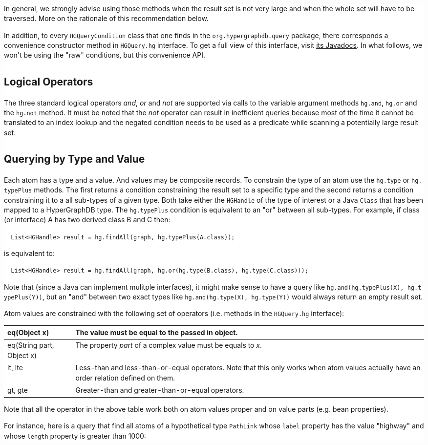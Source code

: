 In general, we strongly advise using those methods when the result set is not very large and when the whole set will have to be traversed. More on the rationale of this recommendation below.

In addition, to every `HGQueryCondition` class that one finds in the `org.hypergraphdb.query` package, there corresponds a convenience constructor method in `HGQuery.hg` interface. To get a full view of this interface, visit [its Javadocs](http://www.kobrix.com/javadocs/hgcore/org/hypergraphdb/HGQuery.hg.html). In what follows, we won't be using the "raw" conditions, but this convenience API.

## Logical Operators ##

The three standard logical operators _and_, _or_ and _not_ are supported via calls to the variable argument methods `hg.and`, `hg.or` and the `hg.not` method. It must be noted that the _not_ operator can result in inefficient queries because most of the time it cannot be translated to an index lookup and the negated condition needs to be used as a predicate while scanning a potentially large result set.

## Querying by Type and Value ##

Each atom has a type and a value. And values may be composite records. To constrain the type of an atom use the `hg.type` or `hg.typePlus` methods. The first returns a condition constraining the result set to a specific type and the second returns a condition constraining it to a all sub-types of a given type. Both take either the `HGHandle` of the type of interest or a Java `Class` that has been mapped to a HyperGraphDB type. The `hg.typePlus` condition is equivalent to an "or" between all sub-types. For example, if class (or interface) A has two derived class B and C then:

```
  List<HGHandle> result = hg.findAll(graph, hg.typePlus(A.class));
```

is equivalent to:

```
  List<HGHandle> result = hg.findAll(graph, hg.or(hg.type(B.class), hg.type(C.class)));
```

Note that (since a Java can implement mulitple interfaces), it might make sense to have a query like `hg.and(hg.typePlus(X), hg.typePlus(Y))`, but an "and" between two exact types like `hg.and(hg.type(X), hg.type(Y))` would always return an empty result set.

Atom values are constrained with the following set of operators (i.e. methods in the `HGQuery.hg` interface):

| eq(Object x) | The value must be equal to the passed in object. |
|:-------------|:-------------------------------------------------|
| eq(String part, Object x) | The property _part_ of a complex value must be equals to _x_. |
| lt, lte      | Less-than and less-than-or-equal operators. Note that this only works when atom values actually have an order relation defined on them. |
| gt, gte      | Greater-than and greater-than-or-equal operators. |

Note that all the operator in the above table work both on atom values proper and on value parts (e.g. bean properties).

For instance, here is a query that find all atoms of a hypothetical type `PathLink` whose `label` property has the value "highway" and whose `length` property is greater than 1000:
